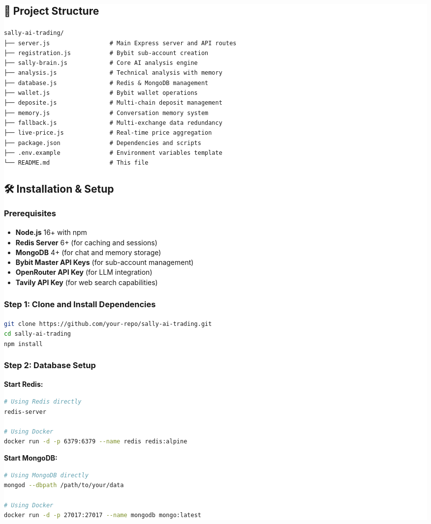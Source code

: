 ## 📁 Project Structure

```
sally-ai-trading/
├── server.js                 # Main Express server and API routes
├── registration.js           # Bybit sub-account creation
├── sally-brain.js            # Core AI analysis engine
├── analysis.js               # Technical analysis with memory
├── database.js               # Redis & MongoDB management
├── wallet.js                 # Bybit wallet operations
├── deposite.js               # Multi-chain deposit management
├── memory.js                 # Conversation memory system
├── fallback.js               # Multi-exchange data redundancy
├── live-price.js             # Real-time price aggregation
├── package.json              # Dependencies and scripts
├── .env.example              # Environment variables template
└── README.md                 # This file
```

## 🛠️ Installation & Setup

### Prerequisites

- **Node.js** 16+ with npm
- **Redis Server** 6+ (for caching and sessions)
- **MongoDB** 4+ (for chat and memory storage)
- **Bybit Master API Keys** (for sub-account management)
- **OpenRouter API Key** (for LLM integration)
- **Tavily API Key** (for web search capabilities)

### Step 1: Clone and Install Dependencies

```bash
git clone https://github.com/your-repo/sally-ai-trading.git
cd sally-ai-trading
npm install
```

### Step 2: Database Setup

**Start Redis:**
```bash
# Using Redis directly
redis-server

# Using Docker
docker run -d -p 6379:6379 --name redis redis:alpine
```

**Start MongoDB:**
```bash
# Using MongoDB directly
mongod --dbpath /path/to/your/data

# Using Docker
docker run -d -p 27017:27017 --name mongodb mongo:latest
```
